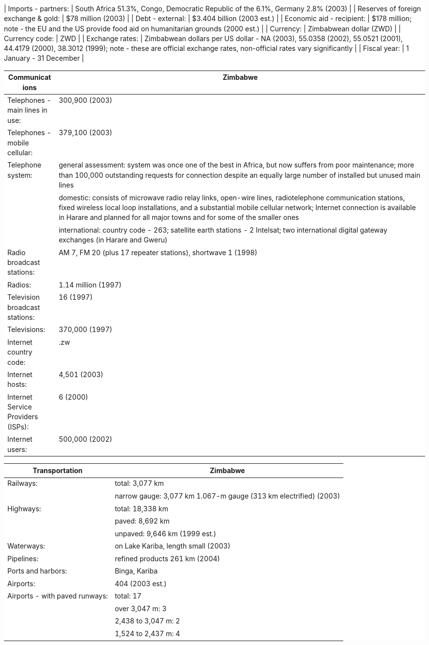 | Imports - partners: | South Africa 51.3%, Congo, Democratic Republic of the 6.1%, Germany 2.8% (2003) |
| Reserves of foreign exchange & gold: | $78 million (2003) |
| Debt - external: | $3.404 billion (2003 est.) |
| Economic aid - recipient: | $178 million; note - the EU and the US provide food aid on humanitarian grounds (2000 est.) |
| Currency: | Zimbabwean dollar (ZWD) |
| Currency code: | ZWD |
| Exchange rates: | Zimbabwean dollars per US dollar - NA (2003), 55.0358 (2002), 55.0521 (2001), 44.4179 (2000), 38.3012 (1999); note - these are official exchange rates, non-official rates vary significantly |
| Fiscal year: | 1 January - 31 December |

| Communications | Zimbabwe |
| --- | --- |
| Telephones - main lines in use: | 300,900 (2003) |
| Telephones - mobile cellular: | 379,100 (2003) |
| Telephone system: | general assessment: system was once one of the best in Africa, but now suffers from poor maintenance; more than 100,000 outstanding requests for connection despite an equally large number of installed but unused main lines |
| | domestic: consists of microwave radio relay links, open-wire lines, radiotelephone communication stations, fixed wireless local loop installations, and a substantial mobile cellular network; Internet connection is available in Harare and planned for all major towns and for some of the smaller ones |
| | international: country code - 263; satellite earth stations - 2 Intelsat; two international digital gateway exchanges (in Harare and Gweru) |
| Radio broadcast stations: | AM 7, FM 20 (plus 17 repeater stations), shortwave 1 (1998) |
| Radios: | 1.14 million (1997) |
| Television broadcast stations: | 16 (1997) |
| Televisions: | 370,000 (1997) |
| Internet country code: | .zw |
| Internet hosts: | 4,501 (2003) |
| Internet Service Providers (ISPs): | 6 (2000) |
| Internet users: | 500,000 (2002) |

| Transportation | Zimbabwe |
| --- | --- |
| Railways: | total: 3,077 km |
| | narrow gauge: 3,077 km 1.067-m gauge (313 km electrified) (2003) |
| Highways: | total: 18,338 km |
| | paved: 8,692 km |
| | unpaved: 9,646 km (1999 est.) |
| Waterways: | on Lake Kariba, length small (2003) |
| Pipelines: | refined products 261 km (2004) |
| Ports and harbors: | Binga, Kariba |
| Airports: | 404 (2003 est.) |
| Airports - with paved runways: | total: 17 |
| | over 3,047 m: 3 |
| | 2,438 to 3,047 m: 2 |
| | 1,524 to 2,437 m: 4 |